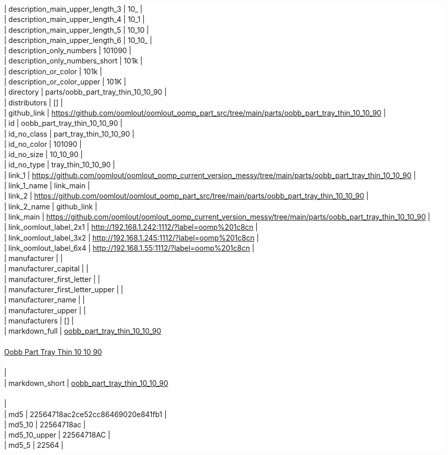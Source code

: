 | description_main_upper_length_3 | 10_ |  
| description_main_upper_length_4 | 10_1 |  
| description_main_upper_length_5 | 10_10 |  
| description_main_upper_length_6 | 10_10_ |  
| description_only_numbers | 101090 |  
| description_only_numbers_short | 101k |  
| description_or_color | 101k |  
| description_or_color_upper | 101K |  
| directory | parts/oobb_part_tray_thin_10_10_90 |  
| distributors | [] |  
| github_link | https://github.com/oomlout/oomlout_oomp_part_src/tree/main/parts/oobb_part_tray_thin_10_10_90 |  
| id | oobb_part_tray_thin_10_10_90 |  
| id_no_class | part_tray_thin_10_10_90 |  
| id_no_color | 101090 |  
| id_no_size | 10_10_90 |  
| id_no_type | tray_thin_10_10_90 |  
| link_1 | https://github.com/oomlout/oomlout_oomp_current_version_messy/tree/main/parts/oobb_part_tray_thin_10_10_90 |  
| link_1_name | link_main |  
| link_2 | https://github.com/oomlout/oomlout_oomp_part_src/tree/main/parts/oobb_part_tray_thin_10_10_90 |  
| link_2_name | github_link |  
| link_main | https://github.com/oomlout/oomlout_oomp_current_version_messy/tree/main/parts/oobb_part_tray_thin_10_10_90 |  
| link_oomlout_label_2x1 | http://192.168.1.242:1112/?label=oomp%201c8cn |  
| link_oomlout_label_3x2 | http://192.168.1.245:1112/?label=oomp%201c8cn |  
| link_oomlout_label_6x4 | http://192.168.1.55:1112/?label=oomp%201c8cn |  
| manufacturer |  |  
| manufacturer_capital |  |  
| manufacturer_first_letter |  |  
| manufacturer_first_letter_upper |  |  
| manufacturer_name |  |  
| manufacturer_upper |  |  
| manufacturers | [] |  
| markdown_full | [oobb_part_tray_thin_10_10_90](https://github.com/oomlout/oomlout_oomp_current_version_messy/tree/main/parts/oobb_part_tray_thin_10_10_90)<br>[](https://github.com/oomlout/oomlout_oomp_current_version_messy/tree/main/parts/oobb_part_tray_thin_10_10_90)<br>[Oobb Part Tray Thin 10 10 90](https://github.com/oomlout/oomlout_oomp_current_version_messy/tree/main/parts/oobb_part_tray_thin_10_10_90)<br><br> |  
| markdown_short | [oobb_part_tray_thin_10_10_90](https://github.com/oomlout/oomlout_oomp_current_version_messy/tree/main/parts/oobb_part_tray_thin_10_10_90)<br><br> |  
| md5 | 22564718ac2ce52cc86469020e841fb1 |  
| md5_10 | 22564718ac |  
| md5_10_upper | 22564718AC |  
| md5_5 | 22564 |  